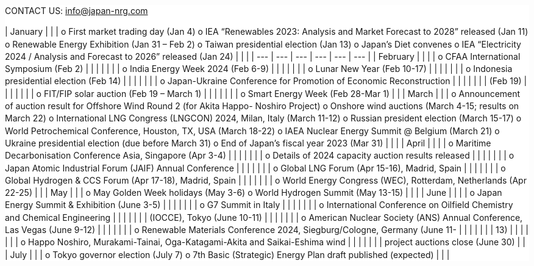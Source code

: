 CONTACT  US: info@japan-nrg.com

| January |  |  | o First market trading day (Jan 4)
o IEA “Renewables 2023: Analysis and Market Forecast to 2028” released (Jan
11)
o Renewable Energy Exhibition (Jan 31 – Feb 2)
o Taiwan presidential election (Jan 13)
o Japan’s Diet convenes
o IEA “Electricity 2024 / Analysis and Forecast to 2026” released (Jan 24) |  |  |
| --- | --- | --- | --- | --- | --- |
| February |  |  |  | o CFAA International Symposium (Feb 2) |  |
|  |  |  |  | o India Energy Week 2024 (Feb 6-9) |  |
|  |  |  |  | o Lunar New Year (Feb 10-17) |  |
|  |  |  |  | o Indonesia presidential election (Feb 14) |  |
|  |  |  |  | o Japan-Ukraine Conference for Promotion of Economic Reconstruction |  |
|  |  |  |  | (Feb 19) |  |
|  |  |  |  | o FIT/FIP solar auction (Feb 19 – March 1) |  |
|  |  |  |  | o Smart Energy Week (Feb 28-Mar 1) |  |
| March |  |  | o Announcement of auction result for Offshore Wind Round 2 (for Akita Happo-
Noshiro Project)
o Onshore wind auctions (March 4-15; results on March 22)
o International LNG Congress (LNGCON) 2024, Milan, Italy (March 11-12)
o Russian president election (March 15-17)
o World Petrochemical Conference, Houston, TX, USA (March 18-22)
o IAEA Nuclear Energy Summit @ Belgium (March 21)
o Ukraine presidential election (due before March 31)
o End of Japan’s fiscal year 2023 (Mar 31) |  |  |
| April |  |  |  | o Maritime Decarbonisation Conference Asia, Singapore (Apr 3-4) |  |
|  |  |  |  | o Details of 2024 capacity auction results released |  |
|  |  |  |  | o Japan Atomic Industrial Forum (JAIF) Annual Conference |  |
|  |  |  |  | o Global LNG Forum (Apr 15-16), Madrid, Spain |  |
|  |  |  |  | o Global Hydrogen & CCS Forum (Apr 17-18), Madrid, Spain |  |
|  |  |  |  | o World Energy Congress (WEC), Rotterdam, Netherlands (Apr 22-25) |  |
| May |  |  | o May Golden Week holidays (May 3-6)
o World Hydrogen Summit (May 13-15) |  |  |
| June |  |  |  | o Japan Energy Summit & Exhibition (June 3-5) |  |
|  |  |  |  | o G7 Summit in Italy |  |
|  |  |  |  | o International Conference on Oilfield Chemistry and Chemical Engineering |  |
|  |  |  |  | (IOCCE), Tokyo (June 10-11) |  |
|  |  |  |  | o American Nuclear Society (ANS) Annual Conference, Las Vegas (June 9-12) |  |
|  |  |  |  | o Renewable Materials Conference 2024, Siegburg/Cologne, Germany (June 11- |  |
|  |  |  |  | 13) |  |
|  |  |  |  | o Happo Noshiro, Murakami-Tainai, Oga-Katagami-Akita and Saikai-Eshima wind |  |
|  |  |  |  | project auctions close (June 30) |  |
| July |  |  | o Tokyo governor election (July 7)
o 7th Basic (Strategic) Energy Plan draft published (expected) |  |  |